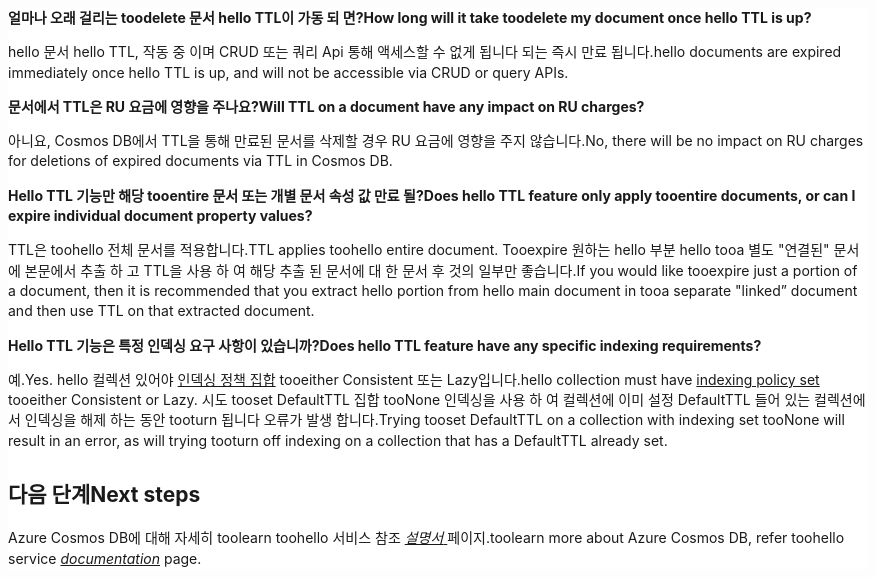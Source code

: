 <span data-ttu-id="3bfd0-182">**얼마나 오래 걸리는 toodelete 문서 hello TTL이 가동 되 면?**</span><span class="sxs-lookup"><span data-stu-id="3bfd0-182">**How long will it take toodelete my document once hello TTL is up?**</span></span>

<span data-ttu-id="3bfd0-183">hello 문서 hello TTL, 작동 중 이며 CRUD 또는 쿼리 Api 통해 액세스할 수 없게 됩니다 되는 즉시 만료 됩니다.</span><span class="sxs-lookup"><span data-stu-id="3bfd0-183">hello documents are expired immediately once hello TTL is up, and will not be accessible via CRUD or query APIs.</span></span> 

<span data-ttu-id="3bfd0-184">**문서에서 TTL은 RU 요금에 영향을 주나요?**</span><span class="sxs-lookup"><span data-stu-id="3bfd0-184">**Will TTL on a document have any impact on RU charges?**</span></span>

<span data-ttu-id="3bfd0-185">아니요, Cosmos DB에서 TTL을 통해 만료된 문서를 삭제할 경우 RU 요금에 영향을 주지 않습니다.</span><span class="sxs-lookup"><span data-stu-id="3bfd0-185">No, there will be no impact on RU charges for deletions of expired documents via TTL in Cosmos DB.</span></span>

<span data-ttu-id="3bfd0-186">**Hello TTL 기능만 해당 tooentire 문서 또는 개별 문서 속성 값 만료 될?**</span><span class="sxs-lookup"><span data-stu-id="3bfd0-186">**Does hello TTL feature only apply tooentire documents, or can I expire individual document property values?**</span></span>

<span data-ttu-id="3bfd0-187">TTL은 toohello 전체 문서를 적용합니다.</span><span class="sxs-lookup"><span data-stu-id="3bfd0-187">TTL applies toohello entire document.</span></span> <span data-ttu-id="3bfd0-188">Tooexpire 원하는 hello 부분 hello tooa 별도 "연결된" 문서에 본문에서 추출 하 고 TTL을 사용 하 여 해당 추출 된 문서에 대 한 문서 후 것의 일부만 좋습니다.</span><span class="sxs-lookup"><span data-stu-id="3bfd0-188">If you would like tooexpire just a portion of a document, then it is recommended that you extract hello portion from hello main document in tooa separate "linked” document and then use TTL on that extracted document.</span></span>

<span data-ttu-id="3bfd0-189">**Hello TTL 기능은 특정 인덱싱 요구 사항이 있습니까?**</span><span class="sxs-lookup"><span data-stu-id="3bfd0-189">**Does hello TTL feature have any specific indexing requirements?**</span></span>

<span data-ttu-id="3bfd0-190">예.</span><span class="sxs-lookup"><span data-stu-id="3bfd0-190">Yes.</span></span> <span data-ttu-id="3bfd0-191">hello 컬렉션 있어야 [인덱싱 정책 집합](indexing-policies.md) tooeither Consistent 또는 Lazy입니다.</span><span class="sxs-lookup"><span data-stu-id="3bfd0-191">hello collection must have [indexing policy set](indexing-policies.md) tooeither Consistent or Lazy.</span></span> <span data-ttu-id="3bfd0-192">시도 tooset DefaultTTL 집합 tooNone 인덱싱을 사용 하 여 컬렉션에 이미 설정 DefaultTTL 들어 있는 컬렉션에서 인덱싱을 해제 하는 동안 tooturn 됩니다 오류가 발생 합니다.</span><span class="sxs-lookup"><span data-stu-id="3bfd0-192">Trying tooset DefaultTTL on a collection with indexing set tooNone will result in an error, as will trying tooturn off indexing on a collection that has a DefaultTTL already set.</span></span>

## <a name="next-steps"></a><span data-ttu-id="3bfd0-193">다음 단계</span><span class="sxs-lookup"><span data-stu-id="3bfd0-193">Next steps</span></span>
<span data-ttu-id="3bfd0-194">Azure Cosmos DB에 대해 자세히 toolearn toohello 서비스 참조 [ *설명서* ](https://azure.microsoft.com/documentation/services/cosmos-db/) 페이지.</span><span class="sxs-lookup"><span data-stu-id="3bfd0-194">toolearn more about Azure Cosmos DB, refer toohello service [*documentation*](https://azure.microsoft.com/documentation/services/cosmos-db/) page.</span></span>

